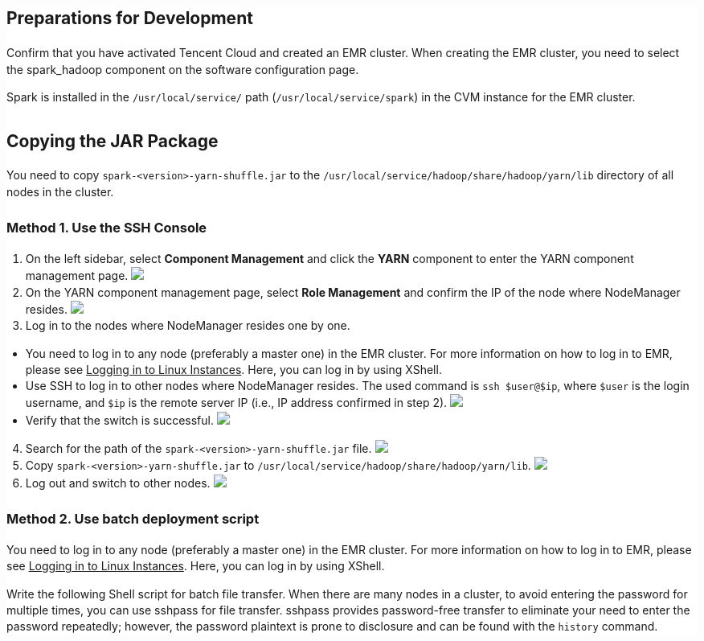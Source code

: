 ## Preparations for Development

Confirm that you have activated Tencent Cloud and created an EMR cluster. When creating the EMR cluster, you need to select the spark_hadoop component on the software configuration page.

Spark is installed in the `/usr/local/service/` path (`/usr/local/service/spark`) in the CVM instance for the EMR cluster.

## Copying the JAR Package

You need to copy `spark-<version>-yarn-shuffle.jar` to the `/usr/local/service/hadoop/share/hadoop/yarn/lib` directory of all nodes in the cluster.

### Method 1. Use the SSH Console

1. On the left sidebar, select **Component Management** and click the **YARN** component to enter the YARN component management page.
![](https://main.qcloudimg.com/raw/82cbab09e1ca217e813c751dda026391.png)
2. On the YARN component management page, select **Role Management** and confirm the IP of the node where NodeManager resides.
![](https://main.qcloudimg.com/raw/81c6513609cdf77bd89505eaa14fba77.png)
3. Log in to the nodes where NodeManager resides one by one.
 - You need to log in to any node (preferably a master one) in the EMR cluster. For more information on how to log in to EMR, please see [Logging in to Linux Instances](https://intl.intl.cloud.tencent.com/document/product/213/5436). Here, you can log in by using XShell.
 - Use SSH to log in to other nodes where NodeManager resides. The used command is `ssh $user@$ip`, where `$user` is the login username, and `$ip` is the remote server IP (i.e., IP address confirmed in step 2).
![](https://main.qcloudimg.com/raw/d83d844103c4a6050a83700fadaf79dd.png)
 - Verify that the switch is successful.
![](https://main.qcloudimg.com/raw/30f0578b2cc19daebbdd82df8d95c13e.png)

4. Search for the path of the `spark-<version>-yarn-shuffle.jar` file.
![](https://main.qcloudimg.com/raw/4927797f6ff300662f14dd3d0ae3b22a.png)
5. Copy `spark-<version>-yarn-shuffle.jar` to `/usr/local/service/hadoop/share/hadoop/yarn/lib`.
![](https://main.qcloudimg.com/raw/fab8b0abf34de2f4608924e9982f28ac.png)
6. Log out and switch to other nodes.
![](https://main.qcloudimg.com/raw/a9d4b368807a974b618202af0173357c.png)

### Method 2. Use batch deployment script

You need to log in to any node (preferably a master one) in the EMR cluster. For more information on how to log in to EMR, please see [Logging in to Linux Instances](https://intl.intl.cloud.tencent.com/document/product/213/5436). Here, you can log in by using XShell.

Write the following Shell script for batch file transfer. When there are many nodes in a cluster, to avoid entering the password for multiple times, you can use sshpass for file transfer. sshpass provides password-free transfer to eliminate your need to enter the password repeatedly; however, the password plaintext is prone to disclosure and can be found with the `history` command.
